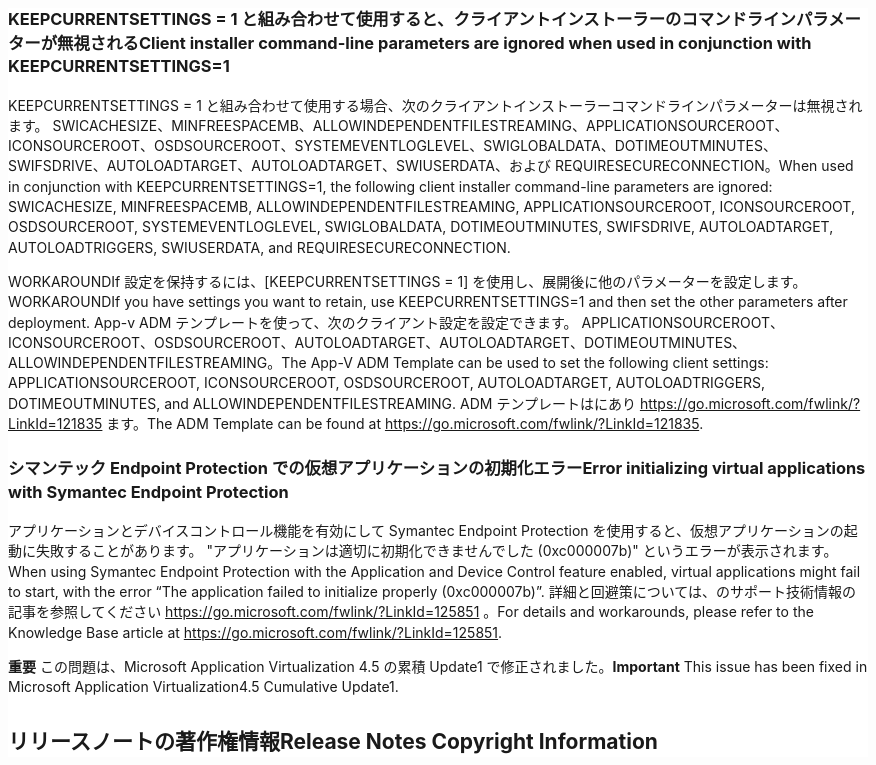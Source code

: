 ### <span data-ttu-id="cd8d6-248">KEEPCURRENTSETTINGS = 1 と組み合わせて使用すると、クライアントインストーラーのコマンドラインパラメーターが無視される</span><span class="sxs-lookup"><span data-stu-id="cd8d6-248">Client installer command-line parameters are ignored when used in conjunction with KEEPCURRENTSETTINGS=1</span></span>

<span data-ttu-id="cd8d6-249">KEEPCURRENTSETTINGS = 1 と組み合わせて使用する場合、次のクライアントインストーラーコマンドラインパラメーターは無視されます。 SWICACHESIZE、MINFREESPACEMB、ALLOWINDEPENDENTFILESTREAMING、APPLICATIONSOURCEROOT、ICONSOURCEROOT、OSDSOURCEROOT、SYSTEMEVENTLOGLEVEL、SWIGLOBALDATA、DOTIMEOUTMINUTES、SWIFSDRIVE、AUTOLOADTARGET、AUTOLOADTARGET、SWIUSERDATA、および REQUIRESECURECONNECTION。</span><span class="sxs-lookup"><span data-stu-id="cd8d6-249">When used in conjunction with KEEPCURRENTSETTINGS=1, the following client installer command-line parameters are ignored: SWICACHESIZE, MINFREESPACEMB, ALLOWINDEPENDENTFILESTREAMING, APPLICATIONSOURCEROOT, ICONSOURCEROOT, OSDSOURCEROOT, SYSTEMEVENTLOGLEVEL, SWIGLOBALDATA, DOTIMEOUTMINUTES, SWIFSDRIVE, AUTOLOADTARGET, AUTOLOADTRIGGERS, SWIUSERDATA, and REQUIRESECURECONNECTION.</span></span>

<span data-ttu-id="cd8d6-250">WORKAROUNDIf 設定を保持するには、[KEEPCURRENTSETTINGS = 1] を使用し、展開後に他のパラメーターを設定します。</span><span class="sxs-lookup"><span data-stu-id="cd8d6-250">WORKAROUNDIf you have settings you want to retain, use KEEPCURRENTSETTINGS=1 and then set the other parameters after deployment.</span></span> <span data-ttu-id="cd8d6-251">App-v ADM テンプレートを使って、次のクライアント設定を設定できます。 APPLICATIONSOURCEROOT、ICONSOURCEROOT、OSDSOURCEROOT、AUTOLOADTARGET、AUTOLOADTARGET、DOTIMEOUTMINUTES、ALLOWINDEPENDENTFILESTREAMING。</span><span class="sxs-lookup"><span data-stu-id="cd8d6-251">The App-V ADM Template can be used to set the following client settings: APPLICATIONSOURCEROOT, ICONSOURCEROOT, OSDSOURCEROOT, AUTOLOADTARGET, AUTOLOADTRIGGERS, DOTIMEOUTMINUTES, and ALLOWINDEPENDENTFILESTREAMING.</span></span> <span data-ttu-id="cd8d6-252">ADM テンプレートはにあり <https://go.microsoft.com/fwlink/?LinkId=121835> ます。</span><span class="sxs-lookup"><span data-stu-id="cd8d6-252">The ADM Template can be found at <https://go.microsoft.com/fwlink/?LinkId=121835>.</span></span>

### <span data-ttu-id="cd8d6-253">シマンテック Endpoint Protection での仮想アプリケーションの初期化エラー</span><span class="sxs-lookup"><span data-stu-id="cd8d6-253">Error initializing virtual applications with Symantec Endpoint Protection</span></span>

<span data-ttu-id="cd8d6-254">アプリケーションとデバイスコントロール機能を有効にして Symantec Endpoint Protection を使用すると、仮想アプリケーションの起動に失敗することがあります。 "アプリケーションは適切に初期化できませんでした (0xc000007b)" というエラーが表示されます。</span><span class="sxs-lookup"><span data-stu-id="cd8d6-254">When using Symantec Endpoint Protection with the Application and Device Control feature enabled, virtual applications might fail to start, with the error “The application failed to initialize properly (0xc000007b)”.</span></span> <span data-ttu-id="cd8d6-255">詳細と回避策については、のサポート技術情報の記事を参照してください <https://go.microsoft.com/fwlink/?LinkId=125851> 。</span><span class="sxs-lookup"><span data-stu-id="cd8d6-255">For details and workarounds, please refer to the Knowledge Base article at <https://go.microsoft.com/fwlink/?LinkId=125851>.</span></span>

<span data-ttu-id="cd8d6-256">**重要** この問題は、Microsoft Application Virtualization 4.5 の累積 Update1 で修正されました。</span><span class="sxs-lookup"><span data-stu-id="cd8d6-256">**Important** This issue has been fixed in Microsoft Application Virtualization4.5 Cumulative Update1.</span></span>

 

## <span data-ttu-id="cd8d6-257">リリースノートの著作権情報</span><span class="sxs-lookup"><span data-stu-id="cd8d6-257">Release Notes Copyright Information</span></span>

